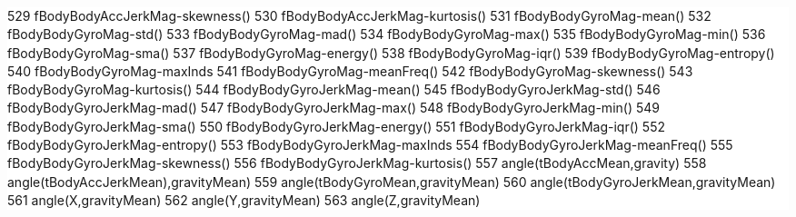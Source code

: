 529	fBodyBodyAccJerkMag-skewness()
530	fBodyBodyAccJerkMag-kurtosis()
531	fBodyBodyGyroMag-mean()
532	fBodyBodyGyroMag-std()
533	fBodyBodyGyroMag-mad()
534	fBodyBodyGyroMag-max()
535	fBodyBodyGyroMag-min()
536	fBodyBodyGyroMag-sma()
537	fBodyBodyGyroMag-energy()
538	fBodyBodyGyroMag-iqr()
539	fBodyBodyGyroMag-entropy()
540	fBodyBodyGyroMag-maxInds
541	fBodyBodyGyroMag-meanFreq()
542	fBodyBodyGyroMag-skewness()
543	fBodyBodyGyroMag-kurtosis()
544	fBodyBodyGyroJerkMag-mean()
545	fBodyBodyGyroJerkMag-std()
546	fBodyBodyGyroJerkMag-mad()
547	fBodyBodyGyroJerkMag-max()
548	fBodyBodyGyroJerkMag-min()
549	fBodyBodyGyroJerkMag-sma()
550	fBodyBodyGyroJerkMag-energy()
551	fBodyBodyGyroJerkMag-iqr()
552	fBodyBodyGyroJerkMag-entropy()
553	fBodyBodyGyroJerkMag-maxInds
554	fBodyBodyGyroJerkMag-meanFreq()
555	fBodyBodyGyroJerkMag-skewness()
556	fBodyBodyGyroJerkMag-kurtosis()
557	angle(tBodyAccMean,gravity)
558	angle(tBodyAccJerkMean),gravityMean)
559	angle(tBodyGyroMean,gravityMean)
560	angle(tBodyGyroJerkMean,gravityMean)
561	angle(X,gravityMean)
562	angle(Y,gravityMean)
563	angle(Z,gravityMean)
